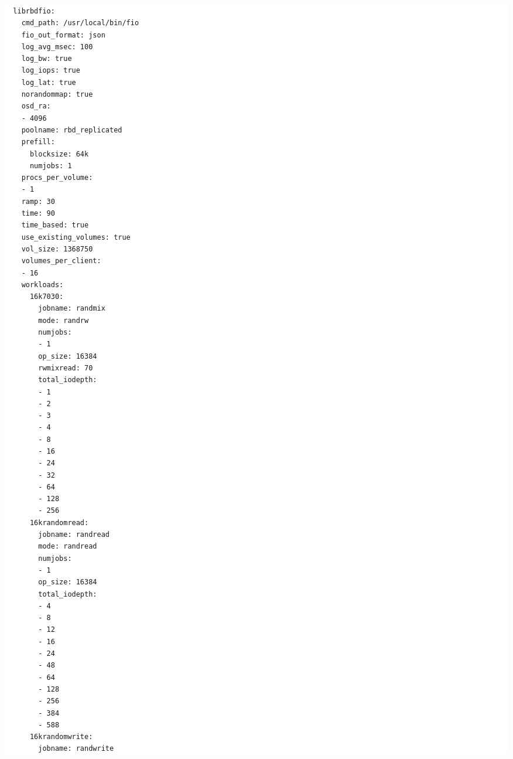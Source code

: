 ```benchmarks:
  librbdfio:
    cmd_path: /usr/local/bin/fio
    fio_out_format: json
    log_avg_msec: 100
    log_bw: true
    log_iops: true
    log_lat: true
    norandommap: true
    osd_ra:
    - 4096
    poolname: rbd_replicated
    prefill:
      blocksize: 64k
      numjobs: 1
    procs_per_volume:
    - 1
    ramp: 30
    time: 90
    time_based: true
    use_existing_volumes: true
    vol_size: 1368750
    volumes_per_client:
    - 16
    workloads:
      16k7030:
        jobname: randmix
        mode: randrw
        numjobs:
        - 1
        op_size: 16384
        rwmixread: 70
        total_iodepth:
        - 1
        - 2
        - 3
        - 4
        - 8
        - 16
        - 24
        - 32
        - 64
        - 128
        - 256
      16krandomread:
        jobname: randread
        mode: randread
        numjobs:
        - 1
        op_size: 16384
        total_iodepth:
        - 4
        - 8
        - 12
        - 16
        - 24
        - 48
        - 64
        - 128
        - 256
        - 384
        - 588
      16krandomwrite:
        jobname: randwrite
```
